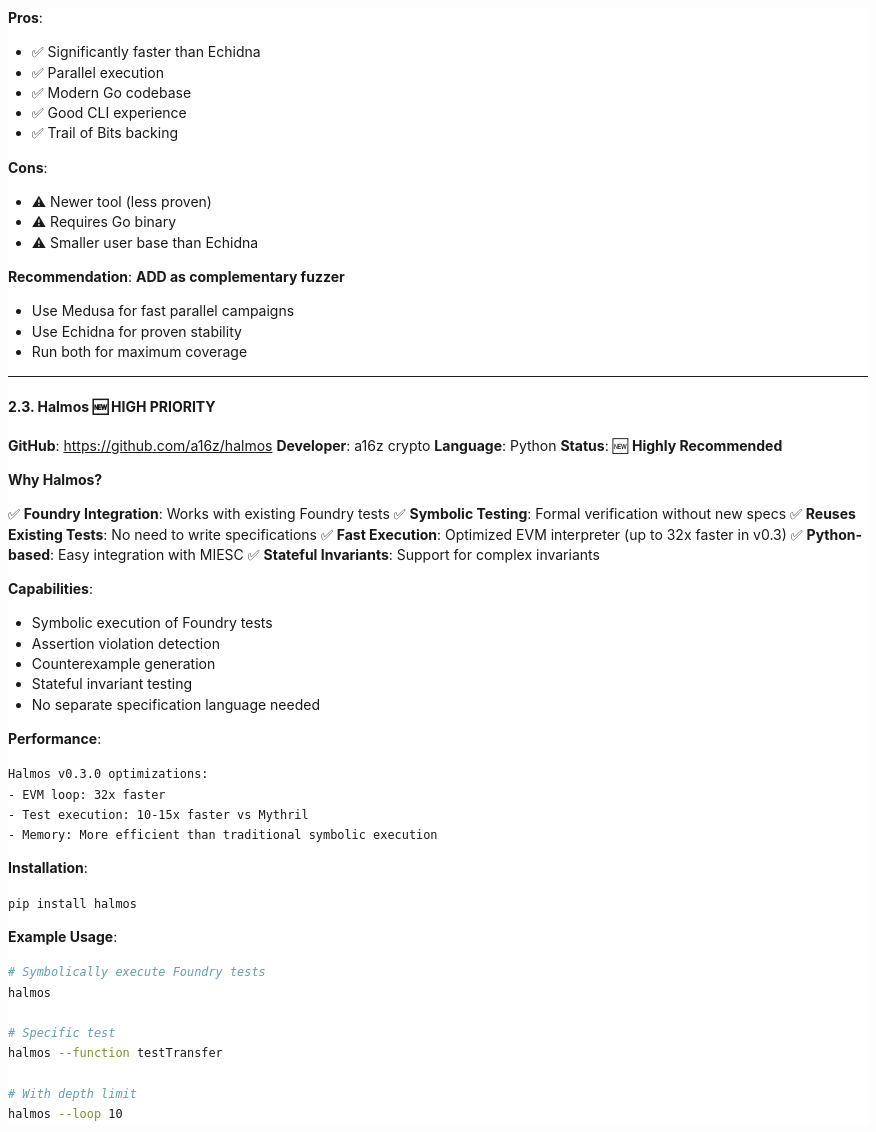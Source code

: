**Pros**:
- ✅ Significantly faster than Echidna
- ✅ Parallel execution
- ✅ Modern Go codebase
- ✅ Good CLI experience
- ✅ Trail of Bits backing

**Cons**:
- ⚠️ Newer tool (less proven)
- ⚠️ Requires Go binary
- ⚠️ Smaller user base than Echidna

**Recommendation**: **ADD as complementary fuzzer**
- Use Medusa for fast parallel campaigns
- Use Echidna for proven stability
- Run both for maximum coverage

---

#### 2.3. Halmos 🆕 **HIGH PRIORITY**

**GitHub**: https://github.com/a16z/halmos
**Developer**: a16z crypto
**Language**: Python
**Status**: 🆕 **Highly Recommended**

**Why Halmos?**

✅ **Foundry Integration**: Works with existing Foundry tests
✅ **Symbolic Testing**: Formal verification without new specs
✅ **Reuses Existing Tests**: No need to write specifications
✅ **Fast Execution**: Optimized EVM interpreter (up to 32x faster in v0.3)
✅ **Python-based**: Easy integration with MIESC
✅ **Stateful Invariants**: Support for complex invariants

**Capabilities**:
- Symbolic execution of Foundry tests
- Assertion violation detection
- Counterexample generation
- Stateful invariant testing
- No separate specification language needed

**Performance**:
```
Halmos v0.3.0 optimizations:
- EVM loop: 32x faster
- Test execution: 10-15x faster vs Mythril
- Memory: More efficient than traditional symbolic execution
```

**Installation**:
```bash
pip install halmos
```

**Example Usage**:
```bash
# Symbolically execute Foundry tests
halmos

# Specific test
halmos --function testTransfer

# With depth limit
halmos --loop 10
```
